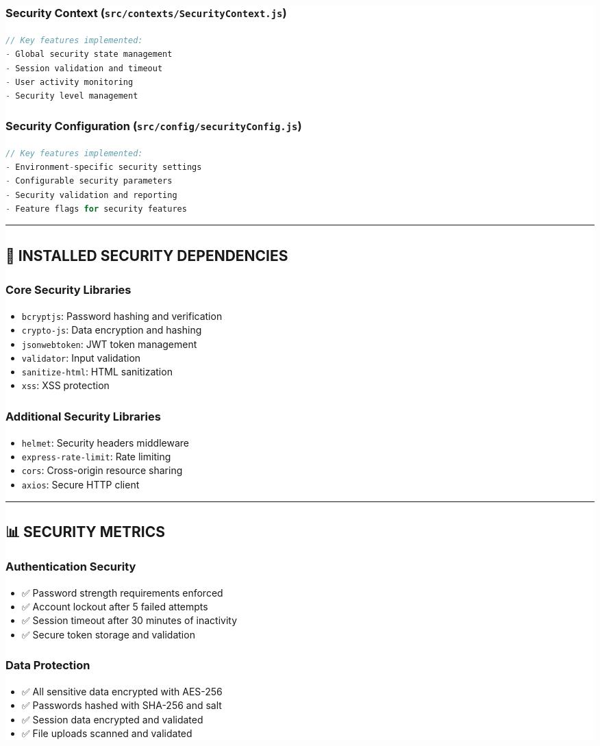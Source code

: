 ### **Security Context (`src/contexts/SecurityContext.js`)**
```javascript
// Key features implemented:
- Global security state management
- Session validation and timeout
- User activity monitoring
- Security level management
```

### **Security Configuration (`src/config/securityConfig.js`)**
```javascript
// Key features implemented:
- Environment-specific security settings
- Configurable security parameters
- Security validation and reporting
- Feature flags for security features
```

---

## 🔧 **INSTALLED SECURITY DEPENDENCIES**

### **Core Security Libraries**
- `bcryptjs`: Password hashing and verification
- `crypto-js`: Data encryption and hashing
- `jsonwebtoken`: JWT token management
- `validator`: Input validation
- `sanitize-html`: HTML sanitization
- `xss`: XSS protection

### **Additional Security Libraries**
- `helmet`: Security headers middleware
- `express-rate-limit`: Rate limiting
- `cors`: Cross-origin resource sharing
- `axios`: Secure HTTP client

---

## 📊 **SECURITY METRICS**

### **Authentication Security**
- ✅ Password strength requirements enforced
- ✅ Account lockout after 5 failed attempts
- ✅ Session timeout after 30 minutes of inactivity
- ✅ Secure token storage and validation

### **Data Protection**
- ✅ All sensitive data encrypted with AES-256
- ✅ Passwords hashed with SHA-256 and salt
- ✅ Session data encrypted and validated
- ✅ File uploads scanned and validated
